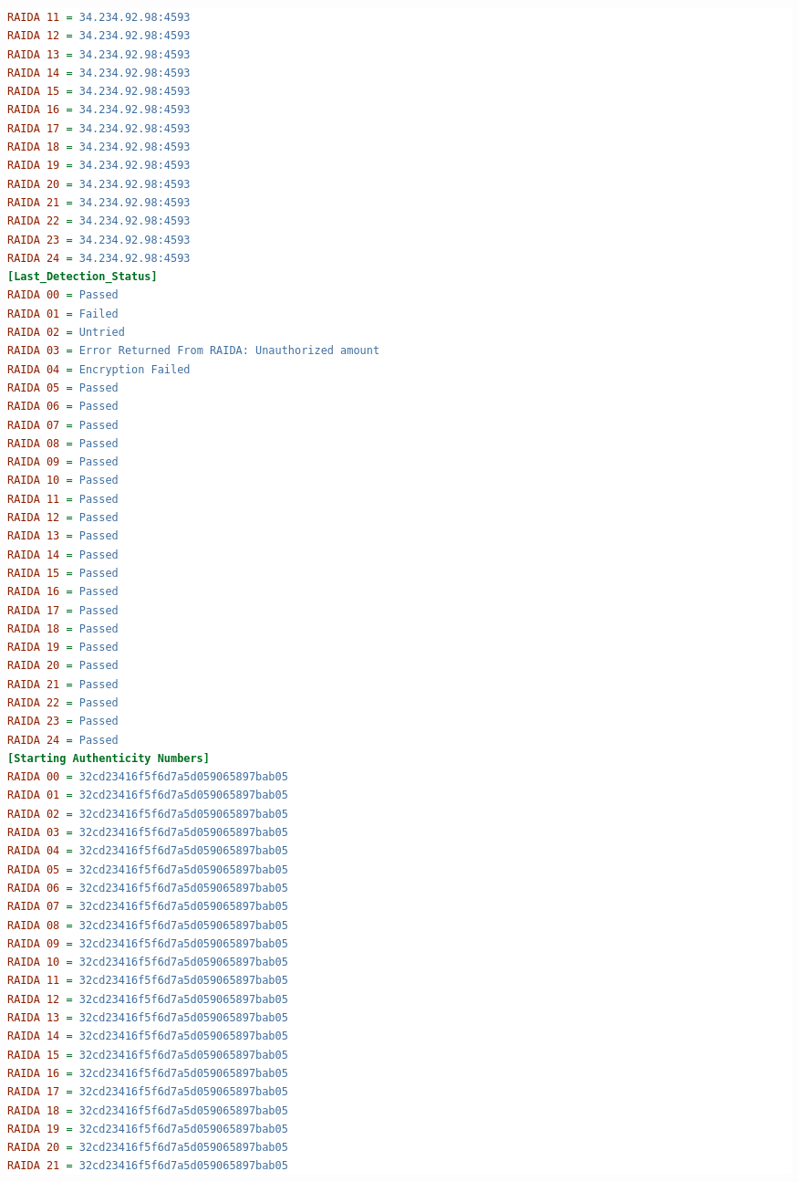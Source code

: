 ```ini
RAIDA 11 = 34.234.92.98:4593
RAIDA 12 = 34.234.92.98:4593
RAIDA 13 = 34.234.92.98:4593
RAIDA 14 = 34.234.92.98:4593
RAIDA 15 = 34.234.92.98:4593
RAIDA 16 = 34.234.92.98:4593
RAIDA 17 = 34.234.92.98:4593
RAIDA 18 = 34.234.92.98:4593
RAIDA 19 = 34.234.92.98:4593
RAIDA 20 = 34.234.92.98:4593
RAIDA 21 = 34.234.92.98:4593
RAIDA 22 = 34.234.92.98:4593
RAIDA 23 = 34.234.92.98:4593
RAIDA 24 = 34.234.92.98:4593
[Last_Detection_Status]
RAIDA 00 = Passed 
RAIDA 01 = Failed
RAIDA 02 = Untried
RAIDA 03 = Error Returned From RAIDA: Unauthorized amount
RAIDA 04 = Encryption Failed
RAIDA 05 = Passed
RAIDA 06 = Passed
RAIDA 07 = Passed
RAIDA 08 = Passed
RAIDA 09 = Passed
RAIDA 10 = Passed
RAIDA 11 = Passed
RAIDA 12 = Passed
RAIDA 13 = Passed
RAIDA 14 = Passed
RAIDA 15 = Passed
RAIDA 16 = Passed
RAIDA 17 = Passed
RAIDA 18 = Passed
RAIDA 19 = Passed
RAIDA 20 = Passed
RAIDA 21 = Passed
RAIDA 22 = Passed
RAIDA 23 = Passed
RAIDA 24 = Passed
[Starting Authenticity Numbers]
RAIDA 00 = 32cd23416f5f6d7a5d059065897bab05
RAIDA 01 = 32cd23416f5f6d7a5d059065897bab05
RAIDA 02 = 32cd23416f5f6d7a5d059065897bab05
RAIDA 03 = 32cd23416f5f6d7a5d059065897bab05
RAIDA 04 = 32cd23416f5f6d7a5d059065897bab05
RAIDA 05 = 32cd23416f5f6d7a5d059065897bab05
RAIDA 06 = 32cd23416f5f6d7a5d059065897bab05
RAIDA 07 = 32cd23416f5f6d7a5d059065897bab05
RAIDA 08 = 32cd23416f5f6d7a5d059065897bab05
RAIDA 09 = 32cd23416f5f6d7a5d059065897bab05
RAIDA 10 = 32cd23416f5f6d7a5d059065897bab05
RAIDA 11 = 32cd23416f5f6d7a5d059065897bab05
RAIDA 12 = 32cd23416f5f6d7a5d059065897bab05
RAIDA 13 = 32cd23416f5f6d7a5d059065897bab05
RAIDA 14 = 32cd23416f5f6d7a5d059065897bab05
RAIDA 15 = 32cd23416f5f6d7a5d059065897bab05
RAIDA 16 = 32cd23416f5f6d7a5d059065897bab05
RAIDA 17 = 32cd23416f5f6d7a5d059065897bab05
RAIDA 18 = 32cd23416f5f6d7a5d059065897bab05
RAIDA 19 = 32cd23416f5f6d7a5d059065897bab05
RAIDA 20 = 32cd23416f5f6d7a5d059065897bab05
RAIDA 21 = 32cd23416f5f6d7a5d059065897bab05
```